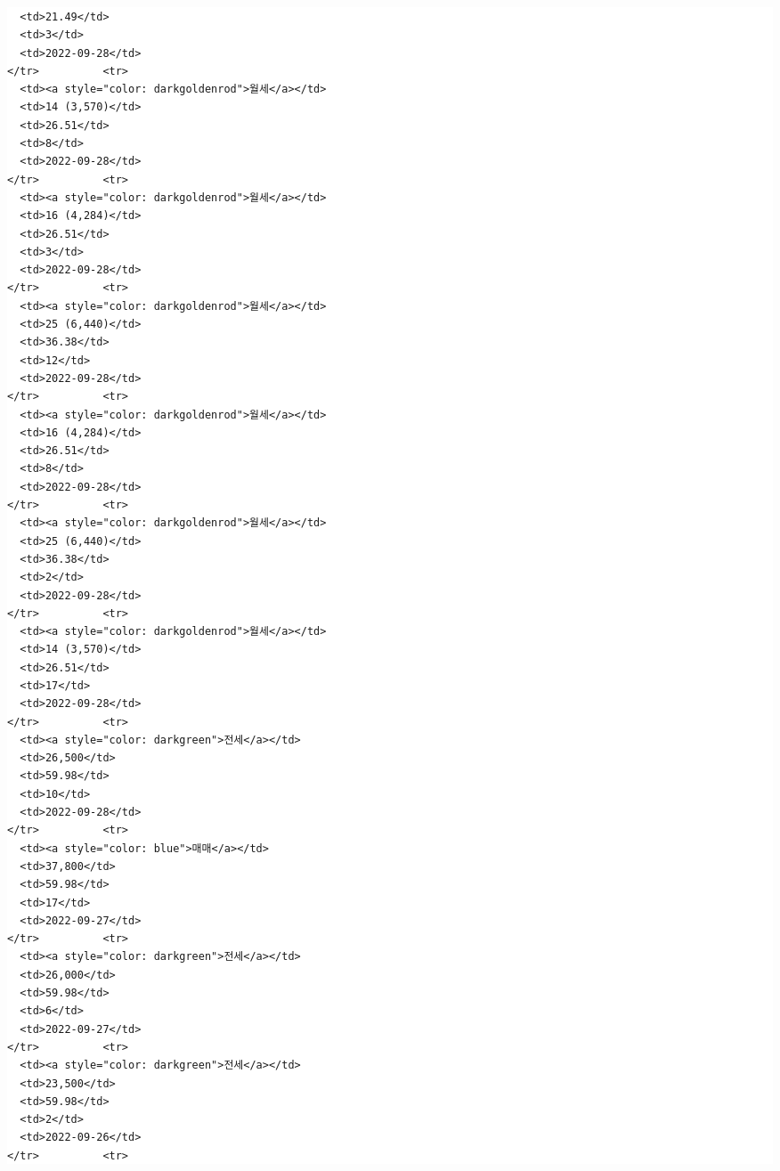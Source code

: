       <td>21.49</td>
      <td>3</td>
      <td>2022-09-28</td>
    </tr>          <tr>
      <td><a style="color: darkgoldenrod">월세</a></td>
      <td>14 (3,570)</td>
      <td>26.51</td>
      <td>8</td>
      <td>2022-09-28</td>
    </tr>          <tr>
      <td><a style="color: darkgoldenrod">월세</a></td>
      <td>16 (4,284)</td>
      <td>26.51</td>
      <td>3</td>
      <td>2022-09-28</td>
    </tr>          <tr>
      <td><a style="color: darkgoldenrod">월세</a></td>
      <td>25 (6,440)</td>
      <td>36.38</td>
      <td>12</td>
      <td>2022-09-28</td>
    </tr>          <tr>
      <td><a style="color: darkgoldenrod">월세</a></td>
      <td>16 (4,284)</td>
      <td>26.51</td>
      <td>8</td>
      <td>2022-09-28</td>
    </tr>          <tr>
      <td><a style="color: darkgoldenrod">월세</a></td>
      <td>25 (6,440)</td>
      <td>36.38</td>
      <td>2</td>
      <td>2022-09-28</td>
    </tr>          <tr>
      <td><a style="color: darkgoldenrod">월세</a></td>
      <td>14 (3,570)</td>
      <td>26.51</td>
      <td>17</td>
      <td>2022-09-28</td>
    </tr>          <tr>
      <td><a style="color: darkgreen">전세</a></td>
      <td>26,500</td>
      <td>59.98</td>
      <td>10</td>
      <td>2022-09-28</td>
    </tr>          <tr>
      <td><a style="color: blue">매매</a></td>
      <td>37,800</td>
      <td>59.98</td>
      <td>17</td>
      <td>2022-09-27</td>
    </tr>          <tr>
      <td><a style="color: darkgreen">전세</a></td>
      <td>26,000</td>
      <td>59.98</td>
      <td>6</td>
      <td>2022-09-27</td>
    </tr>          <tr>
      <td><a style="color: darkgreen">전세</a></td>
      <td>23,500</td>
      <td>59.98</td>
      <td>2</td>
      <td>2022-09-26</td>
    </tr>          <tr>